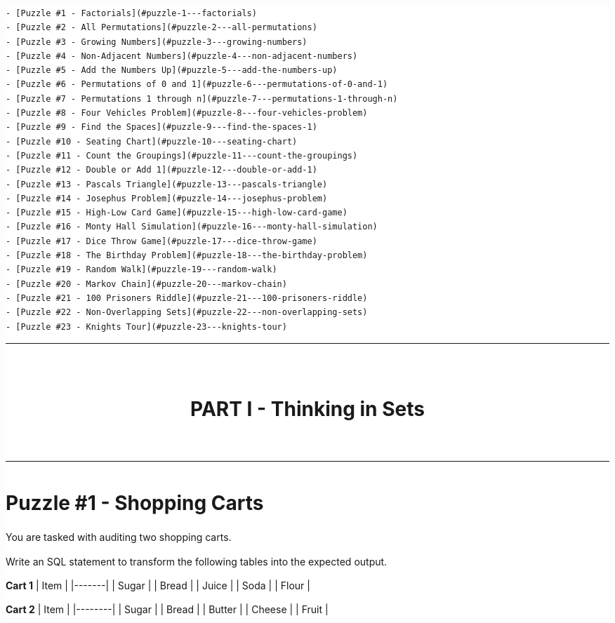     - [Puzzle #1 - Factorials](#puzzle-1---factorials)
    - [Puzzle #2 - All Permutations](#puzzle-2---all-permutations)
    - [Puzzle #3 - Growing Numbers](#puzzle-3---growing-numbers)
    - [Puzzle #4 - Non-Adjacent Numbers](#puzzle-4---non-adjacent-numbers)
    - [Puzzle #5 - Add the Numbers Up](#puzzle-5---add-the-numbers-up)
    - [Puzzle #6 - Permutations of 0 and 1](#puzzle-6---permutations-of-0-and-1)
    - [Puzzle #7 - Permutations 1 through n](#puzzle-7---permutations-1-through-n)
    - [Puzzle #8 - Four Vehicles Problem](#puzzle-8---four-vehicles-problem)
    - [Puzzle #9 - Find the Spaces](#puzzle-9---find-the-spaces-1)
    - [Puzzle #10 - Seating Chart](#puzzle-10---seating-chart)
    - [Puzzle #11 - Count the Groupings](#puzzle-11---count-the-groupings)
    - [Puzzle #12 - Double or Add 1](#puzzle-12---double-or-add-1)
    - [Puzzle #13 - Pascals Triangle](#puzzle-13---pascals-triangle)
    - [Puzzle #14 - Josephus Problem](#puzzle-14---josephus-problem)
    - [Puzzle #15 - High-Low Card Game](#puzzle-15---high-low-card-game)
    - [Puzzle #16 - Monty Hall Simulation](#puzzle-16---monty-hall-simulation)
    - [Puzzle #17 - Dice Throw Game](#puzzle-17---dice-throw-game)
    - [Puzzle #18 - The Birthday Problem](#puzzle-18---the-birthday-problem)
    - [Puzzle #19 - Random Walk](#puzzle-19---random-walk)
    - [Puzzle #20 - Markov Chain](#puzzle-20---markov-chain)
    - [Puzzle #21 - 100 Prisoners Riddle](#puzzle-21---100-prisoners-riddle)
    - [Puzzle #22 - Non-Overlapping Sets](#puzzle-22---non-overlapping-sets)
    - [Puzzle #23 - Knights Tour](#puzzle-23---knights-tour)


--------

<br/>
<h1 align="center">PART I - Thinking in Sets</h1>
<br/>

--------

# Puzzle #1 - Shopping Carts

You are tasked with auditing two shopping carts.  

Write an SQL statement to transform the following tables into the expected output.  

**Cart 1**
| Item  |
|-------|
| Sugar |
| Bread |
| Juice |
| Soda  |
| Flour |

**Cart 2**
| Item   |
|--------|
| Sugar  |
| Bread  |
| Butter |
| Cheese |
| Fruit  |
